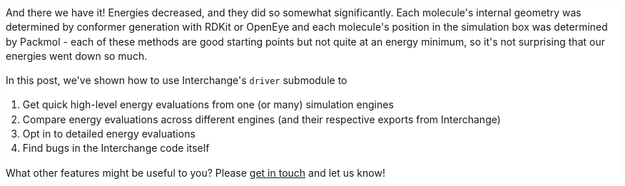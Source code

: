 ```python
```

And there we have it! Energies decreased, and they did so somewhat significantly. Each molecule's internal geometry was
determined by conformer generation with RDKit or OpenEye and each molecule's position in the simulation box was
determined by Packmol - each of these methods are good starting points but not quite at an energy minimum, so it's not
surprising that our energies went down so much.

In this post, we've shown how to use Interchange's `driver` submodule to

1. Get quick high-level energy evaluations from one (or many) simulation engines
1. Compare energy evaluations across different engines (and their respective exports from Interchange)
1. Opt in to detailed energy evaluations
1. Find bugs in the Interchange code itself

What other features might be useful to you? Please [get in touch](https://github.com/openforcefield/openff-interchange/issues) and let us know!
